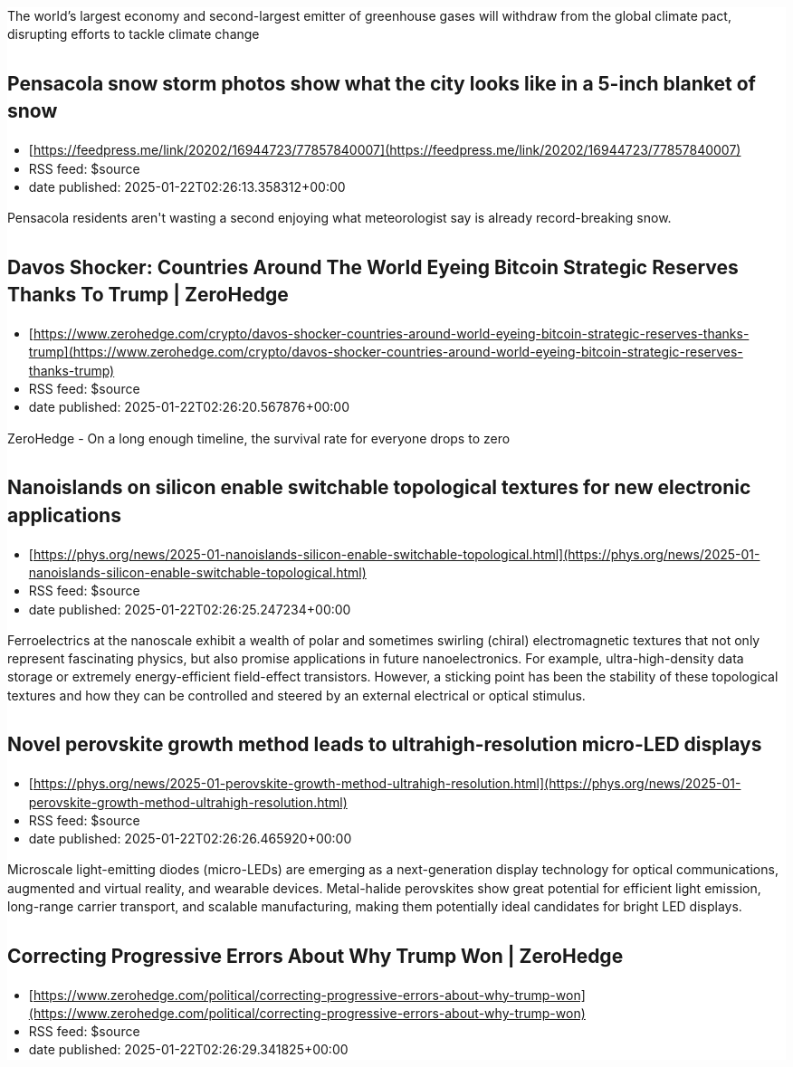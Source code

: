 The world’s largest economy and second-largest emitter of greenhouse gases will withdraw from the global climate pact, disrupting efforts to tackle climate change

## Pensacola snow storm photos show what the city looks like in a 5-inch blanket of snow
 - [https://feedpress.me/link/20202/16944723/77857840007](https://feedpress.me/link/20202/16944723/77857840007)
 - RSS feed: $source
 - date published: 2025-01-22T02:26:13.358312+00:00

Pensacola residents aren't wasting a second enjoying what meteorologist say is already record-breaking snow.

## Davos Shocker: Countries Around The World Eyeing Bitcoin Strategic Reserves Thanks To Trump | ZeroHedge
 - [https://www.zerohedge.com/crypto/davos-shocker-countries-around-world-eyeing-bitcoin-strategic-reserves-thanks-trump](https://www.zerohedge.com/crypto/davos-shocker-countries-around-world-eyeing-bitcoin-strategic-reserves-thanks-trump)
 - RSS feed: $source
 - date published: 2025-01-22T02:26:20.567876+00:00

ZeroHedge - On a long enough timeline, the survival rate for everyone drops to zero

## Nanoislands on silicon enable switchable topological textures for new electronic applications
 - [https://phys.org/news/2025-01-nanoislands-silicon-enable-switchable-topological.html](https://phys.org/news/2025-01-nanoislands-silicon-enable-switchable-topological.html)
 - RSS feed: $source
 - date published: 2025-01-22T02:26:25.247234+00:00

Ferroelectrics at the nanoscale exhibit a wealth of polar and sometimes swirling (chiral) electromagnetic textures that not only represent fascinating physics, but also promise applications in future nanoelectronics. For example, ultra-high-density data storage or extremely energy-efficient field-effect transistors. However, a sticking point has been the stability of these topological textures and how they can be controlled and steered by an external electrical or optical stimulus.

## Novel perovskite growth method leads to ultrahigh-resolution micro-LED displays
 - [https://phys.org/news/2025-01-perovskite-growth-method-ultrahigh-resolution.html](https://phys.org/news/2025-01-perovskite-growth-method-ultrahigh-resolution.html)
 - RSS feed: $source
 - date published: 2025-01-22T02:26:26.465920+00:00

Microscale light-emitting diodes (micro-LEDs) are emerging as a next-generation display technology for optical communications, augmented and virtual reality, and wearable devices. Metal-halide perovskites show great potential for efficient light emission, long-range carrier transport, and scalable manufacturing, making them potentially ideal candidates for bright LED displays.

## Correcting Progressive Errors About Why Trump Won | ZeroHedge
 - [https://www.zerohedge.com/political/correcting-progressive-errors-about-why-trump-won](https://www.zerohedge.com/political/correcting-progressive-errors-about-why-trump-won)
 - RSS feed: $source
 - date published: 2025-01-22T02:26:29.341825+00:00
